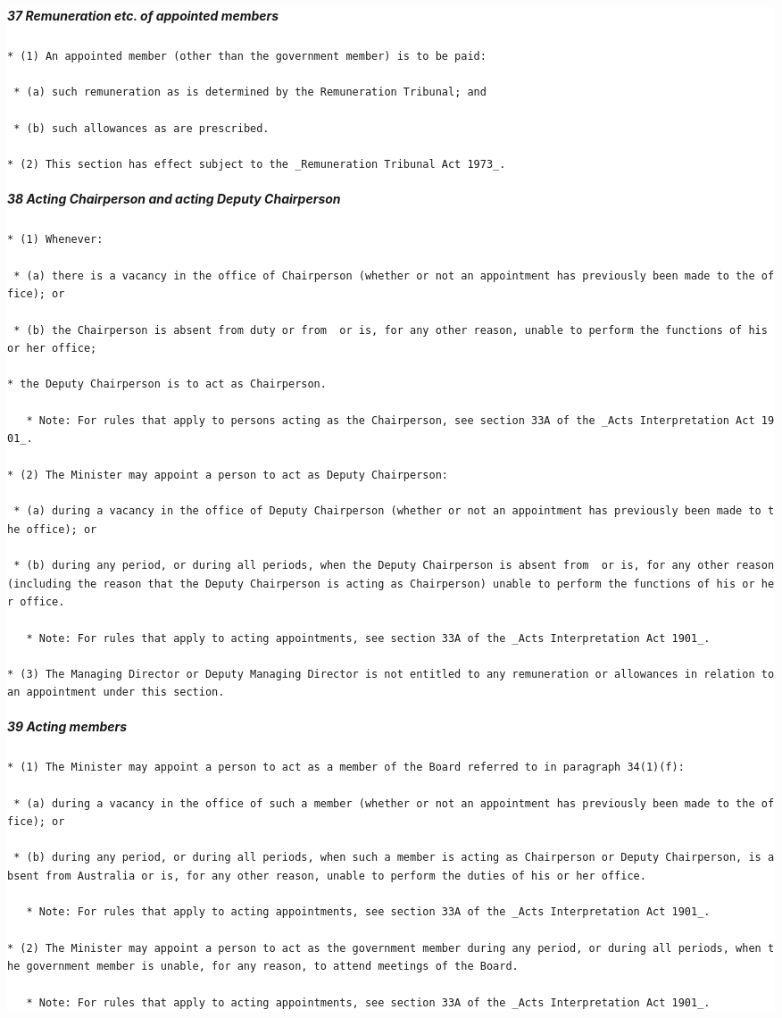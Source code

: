 ##### 37  Remuneration etc. of appointed members

    * (1) An appointed member (other than the government member) is to be paid:

     * (a) such remuneration as is determined by the Remuneration Tribunal; and

     * (b) such allowances as are prescribed.

    * (2) This section has effect subject to the _Remuneration Tribunal Act 1973_.

##### 38  Acting Chairperson and acting Deputy Chairperson

    * (1) Whenever:

     * (a) there is a vacancy in the office of Chairperson (whether or not an appointment has previously been made to the office); or

     * (b) the Chairperson is absent from duty or from  or is, for any other reason, unable to perform the functions of his or her office;

    * the Deputy Chairperson is to act as Chairperson.

       * Note: For rules that apply to persons acting as the Chairperson, see section 33A of the _Acts Interpretation Act 1901_.

    * (2) The Minister may appoint a person to act as Deputy Chairperson:

     * (a) during a vacancy in the office of Deputy Chairperson (whether or not an appointment has previously been made to the office); or

     * (b) during any period, or during all periods, when the Deputy Chairperson is absent from  or is, for any other reason (including the reason that the Deputy Chairperson is acting as Chairperson) unable to perform the functions of his or her office.

       * Note: For rules that apply to acting appointments, see section 33A of the _Acts Interpretation Act 1901_.

    * (3) The Managing Director or Deputy Managing Director is not entitled to any remuneration or allowances in relation to an appointment under this section.

##### 39  Acting members

    * (1) The Minister may appoint a person to act as a member of the Board referred to in paragraph 34(1)(f):

     * (a) during a vacancy in the office of such a member (whether or not an appointment has previously been made to the office); or

     * (b) during any period, or during all periods, when such a member is acting as Chairperson or Deputy Chairperson, is absent from Australia or is, for any other reason, unable to perform the duties of his or her office.

       * Note: For rules that apply to acting appointments, see section 33A of the _Acts Interpretation Act 1901_.

    * (2) The Minister may appoint a person to act as the government member during any period, or during all periods, when the government member is unable, for any reason, to attend meetings of the Board.

       * Note: For rules that apply to acting appointments, see section 33A of the _Acts Interpretation Act 1901_.

